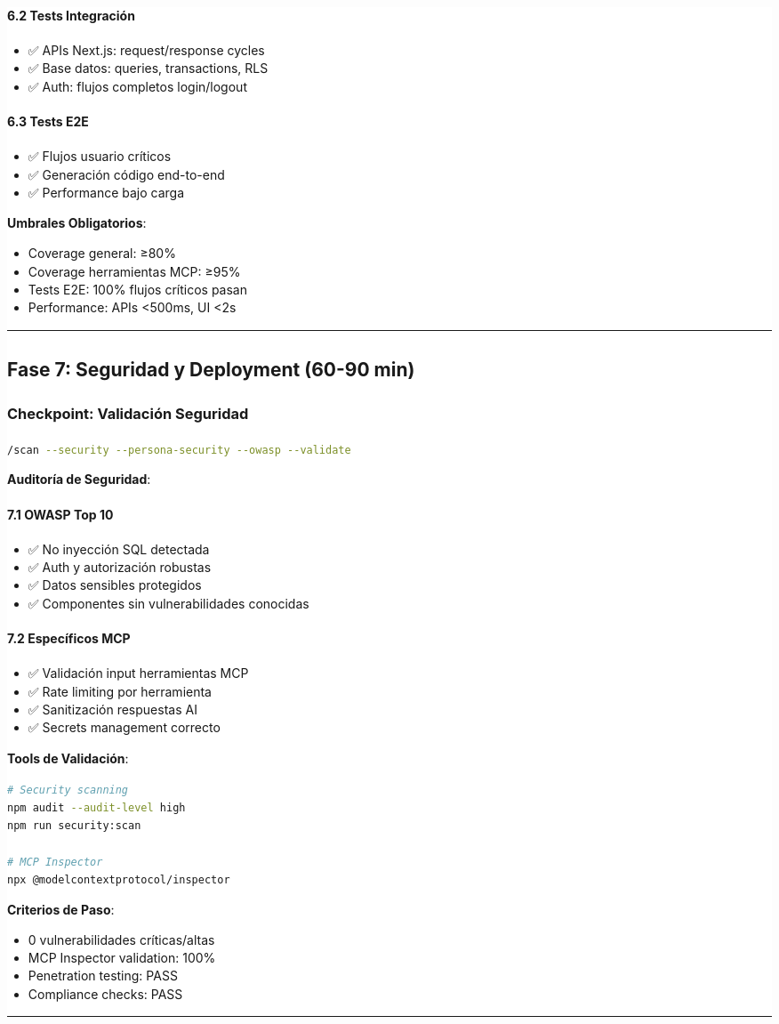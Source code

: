#### **6.2 Tests Integración**
- ✅ APIs Next.js: request/response cycles
- ✅ Base datos: queries, transactions, RLS
- ✅ Auth: flujos completos login/logout

#### **6.3 Tests E2E**
- ✅ Flujos usuario críticos
- ✅ Generación código end-to-end
- ✅ Performance bajo carga

**Umbrales Obligatorios**:
- Coverage general: ≥80%
- Coverage herramientas MCP: ≥95%
- Tests E2E: 100% flujos críticos pasan
- Performance: APIs <500ms, UI <2s

---

## Fase 7: Seguridad y Deployment (60-90 min)

### **Checkpoint**: Validación Seguridad
```bash
/scan --security --persona-security --owasp --validate
```

**Auditoría de Seguridad**:

#### **7.1 OWASP Top 10**
- ✅ No inyección SQL detectada
- ✅ Auth y autorización robustas  
- ✅ Datos sensibles protegidos
- ✅ Componentes sin vulnerabilidades conocidas

#### **7.2 Específicos MCP**
- ✅ Validación input herramientas MCP
- ✅ Rate limiting por herramienta
- ✅ Sanitización respuestas AI
- ✅ Secrets management correcto

**Tools de Validación**:
```bash
# Security scanning
npm audit --audit-level high
npm run security:scan

# MCP Inspector
npx @modelcontextprotocol/inspector
```

**Criterios de Paso**:
- 0 vulnerabilidades críticas/altas
- MCP Inspector validation: 100%
- Penetration testing: PASS
- Compliance checks: PASS

---